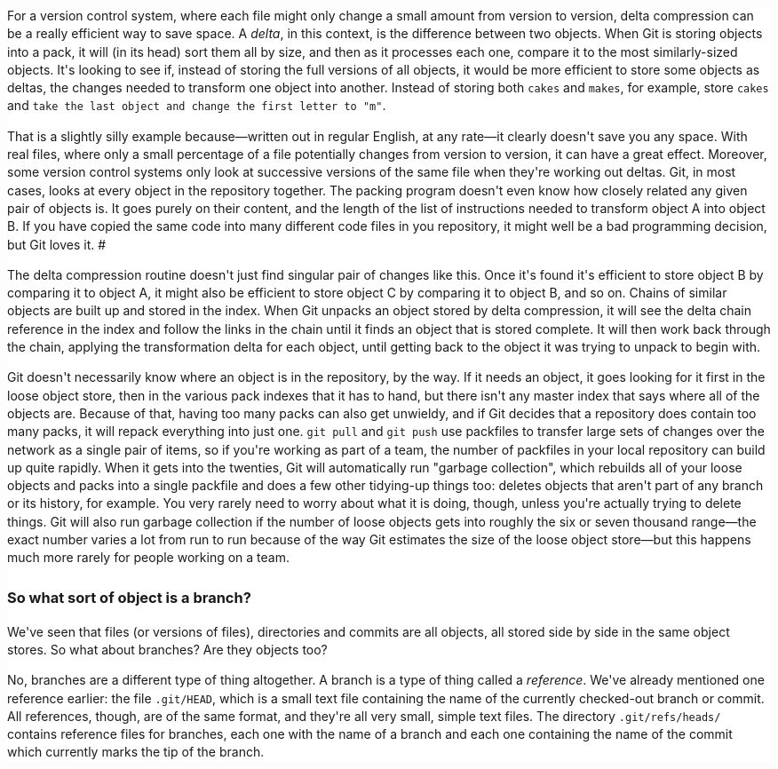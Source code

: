 For a version control system, where each file might only change a small amount from version to version, delta compression can be a really efficient way to save space.  A *delta*, in this context, is the difference between two objects.  When Git is storing objects into a pack, it will (in its head) sort them all by size, and then as it processes each one, compare it to the most similarly-sized objects.  It's looking to see if, instead of storing the full versions of all objects, it would be more efficient to store some objects as deltas, the changes needed to transform one object into another.  Instead of storing both `cakes` and `makes`, for example, store `cakes` and `take the last object and change the first letter to "m"`.

That is a slightly silly example because&mdash;written out in regular English, at any rate&mdash;it clearly doesn't save you any space.  With real files, where only a small percentage of a file potentially changes from version to version, it can have a great effect.  Moreover, some version control systems only look at successive versions of the same file when they're working out deltas.  Git, in most cases, looks at every object in the repository together.  The packing program doesn't even know how closely related any given pair of objects is.  It goes purely on their content, and the length of the list of instructions needed to transform object A into object B.  If you have copied the same code into many different code files in you repository, it might well be a bad programming decision, but Git loves it.  #

The delta compression routine doesn't just find singular pair of changes like this.  Once it's found it's efficient to store object B by comparing it to object A, it might also be efficient to store object C by comparing it to object B, and so on.  Chains of similar objects are built up and stored in the index.  When Git unpacks an object stored by delta compression, it will see the delta chain reference in the index and follow the links in the chain until it finds an object that is stored complete.  It will then work back through the chain, applying the transformation delta for each object, until getting back to the object it was trying to unpack to begin with.

Git doesn't necessarily know where an object is in the repository, by the way.  If it needs an object, it goes looking for it first in the loose object store, then in the various pack indexes that it has to hand, but there isn't any master index that says where all of the objects are.  Because of that, having too many packs can also get unwieldy, and if Git decides that a repository does contain too many packs, it will repack everything into just one.  `git pull` and `git push` use packfiles to transfer large sets of changes over the network as a single pair of items, so if you're working as part of a team, the number of packfiles in your local repository can build up quite rapidly.  When it gets into the twenties, Git will automatically run "garbage collection", which rebuilds all of your loose objects and packs into a single packfile and does a few other tidying-up things too: deletes objects that aren't part of any branch or its history, for example.  You very rarely need to worry about what it is doing, though, unless you're actually trying to delete things.  Git will also run garbage collection if the number of loose objects gets into roughly the six or seven thousand range&mdash;the exact number varies a lot from run to run because of the way Git estimates the size of the loose object store&mdash;but this happens much more rarely for people working on a team.

### So what sort of object is a branch?

We've seen that files (or versions of files), directories and commits are all objects, all stored side by side in the same object stores.  So what about branches?  Are they objects too?

No, branches are a different type of thing altogether.  A branch is a type of thing called a *reference*.  We've already mentioned one reference earlier: the file `.git/HEAD`, which is a small text file containing the name of the currently checked-out branch or commit.  All references, though, are of the same format, and they're all very small, simple text files. The directory `.git/refs/heads/` contains reference files for branches, each one with the name of a branch and each one containing the name of the commit which currently marks the tip of the branch.
